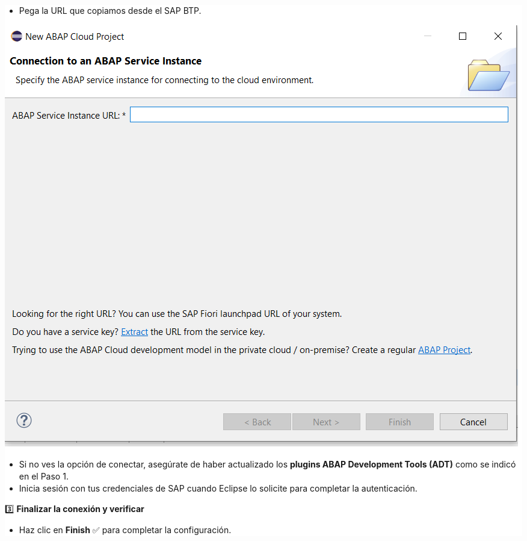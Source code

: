 - Pega la URL que copiamos desde el SAP BTP.

![conectando eclipse con la url de SAP BTP](docs/assets/sap-eclipse-02.png)

- Si no ves la opción de conectar, asegúrate de haber actualizado los **plugins ABAP Development Tools (ADT)** como se indicó en el Paso 1.
- Inicia sesión con tus credenciales de SAP cuando Eclipse lo solicite para completar la autenticación.

3️⃣ **Finalizar la conexión y verificar**

- Haz clic en **Finish** ✅ para completar la configuración.
